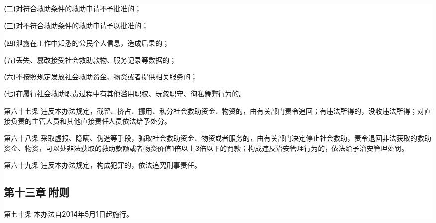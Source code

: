 (二)对符合救助条件的救助申请不予批准的；

(三)对不符合救助条件的救助申请予以批准的；

(四)泄露在工作中知悉的公民个人信息，造成后果的；

(五)丢失、篡改接受社会救助款物、服务记录等数据的；

(六)不按照规定发放社会救助资金、物资或者提供相关服务的；

(七)在履行社会救助职责过程中有其他滥用职权、玩忽职守、徇私舞弊行为的。

第六十七条 违反本办法规定，截留、挤占、挪用、私分社会救助资金、物资的，由有关部门责令追回；有违法所得的，没收违法所得；对直接负责的主管人员和其他直接责任人员依法给予处分。

第六十八条 采取虚报、隐瞒、伪造等手段，骗取社会救助资金、物资或者服务的，由有关部门决定停止社会救助，责令退回非法获取的救助资金、物资，可以处非法获取的救助款额或者物资价值1倍以上3倍以下的罚款；构成违反治安管理行为的，依法给予治安管理处罚。

第六十九条 违反本办法规定，构成犯罪的，依法追究刑事责任。

## 第十三章 附则

第七十条 本办法自2014年5月1日起施行。
